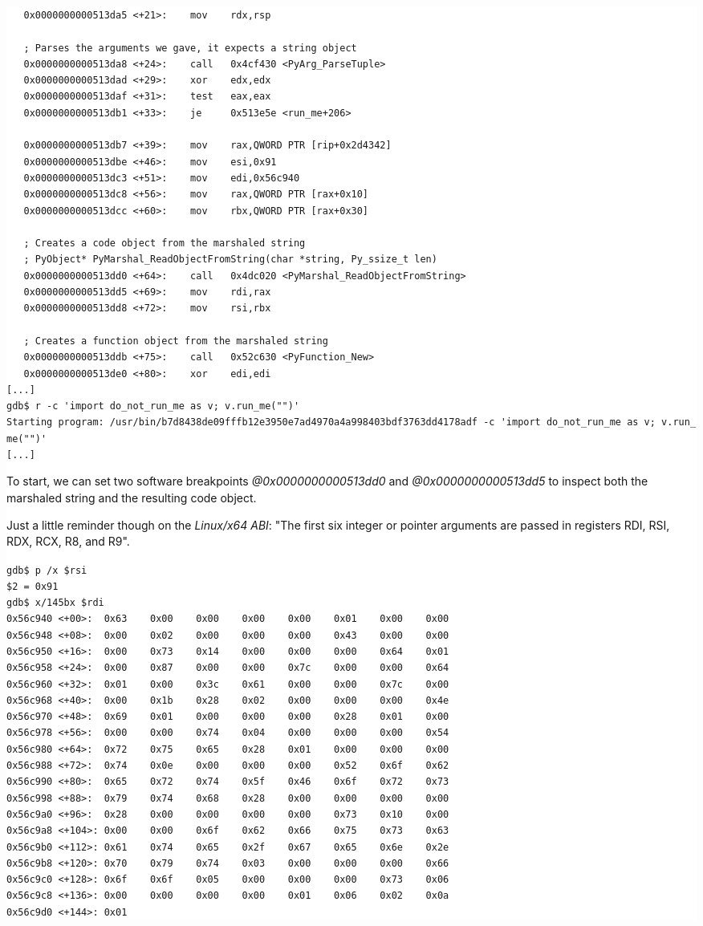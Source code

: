 ```text unmarshaling the first function
   0x0000000000513da5 <+21>:    mov    rdx,rsp

   ; Parses the arguments we gave, it expects a string object
   0x0000000000513da8 <+24>:    call   0x4cf430 <PyArg_ParseTuple>
   0x0000000000513dad <+29>:    xor    edx,edx
   0x0000000000513daf <+31>:    test   eax,eax
   0x0000000000513db1 <+33>:    je     0x513e5e <run_me+206>

   0x0000000000513db7 <+39>:    mov    rax,QWORD PTR [rip+0x2d4342]
   0x0000000000513dbe <+46>:    mov    esi,0x91
   0x0000000000513dc3 <+51>:    mov    edi,0x56c940
   0x0000000000513dc8 <+56>:    mov    rax,QWORD PTR [rax+0x10]
   0x0000000000513dcc <+60>:    mov    rbx,QWORD PTR [rax+0x30]

   ; Creates a code object from the marshaled string
   ; PyObject* PyMarshal_ReadObjectFromString(char *string, Py_ssize_t len)
   0x0000000000513dd0 <+64>:    call   0x4dc020 <PyMarshal_ReadObjectFromString> 
   0x0000000000513dd5 <+69>:    mov    rdi,rax
   0x0000000000513dd8 <+72>:    mov    rsi,rbx

   ; Creates a function object from the marshaled string
   0x0000000000513ddb <+75>:    call   0x52c630 <PyFunction_New>
   0x0000000000513de0 <+80>:    xor    edi,edi
[...]
gdb$ r -c 'import do_not_run_me as v; v.run_me("")'
Starting program: /usr/bin/b7d8438de09fffb12e3950e7ad4970a4a998403bdf3763dd4178adf -c 'import do_not_run_me as v; v.run_me("")'
[...]
```

To start, we can set two software breakpoints *@0x0000000000513dd0* and *@0x0000000000513dd5* to inspect both the marshaled string and the resulting code object.

Just a little reminder though on the *Linux/x64 ABI*: "The first six integer or pointer arguments are passed in registers RDI, RSI, RDX, RCX, R8, and R9".

```text unmarshaled string inspection
gdb$ p /x $rsi
$2 = 0x91
gdb$ x/145bx $rdi
0x56c940 <+00>:  0x63    0x00    0x00    0x00    0x00    0x01    0x00    0x00
0x56c948 <+08>:  0x00    0x02    0x00    0x00    0x00    0x43    0x00    0x00
0x56c950 <+16>:  0x00    0x73    0x14    0x00    0x00    0x00    0x64    0x01
0x56c958 <+24>:  0x00    0x87    0x00    0x00    0x7c    0x00    0x00    0x64
0x56c960 <+32>:  0x01    0x00    0x3c    0x61    0x00    0x00    0x7c    0x00
0x56c968 <+40>:  0x00    0x1b    0x28    0x02    0x00    0x00    0x00    0x4e
0x56c970 <+48>:  0x69    0x01    0x00    0x00    0x00    0x28    0x01    0x00
0x56c978 <+56>:  0x00    0x00    0x74    0x04    0x00    0x00    0x00    0x54
0x56c980 <+64>:  0x72    0x75    0x65    0x28    0x01    0x00    0x00    0x00
0x56c988 <+72>:  0x74    0x0e    0x00    0x00    0x00    0x52    0x6f    0x62
0x56c990 <+80>:  0x65    0x72    0x74    0x5f    0x46    0x6f    0x72    0x73
0x56c998 <+88>:  0x79    0x74    0x68    0x28    0x00    0x00    0x00    0x00
0x56c9a0 <+96>:  0x28    0x00    0x00    0x00    0x00    0x73    0x10    0x00
0x56c9a8 <+104>: 0x00    0x00    0x6f    0x62    0x66    0x75    0x73    0x63
0x56c9b0 <+112>: 0x61    0x74    0x65    0x2f    0x67    0x65    0x6e    0x2e
0x56c9b8 <+120>: 0x70    0x79    0x74    0x03    0x00    0x00    0x00    0x66
0x56c9c0 <+128>: 0x6f    0x6f    0x05    0x00    0x00    0x00    0x73    0x06
0x56c9c8 <+136>: 0x00    0x00    0x00    0x00    0x01    0x06    0x02    0x0a
0x56c9d0 <+144>: 0x01
```
